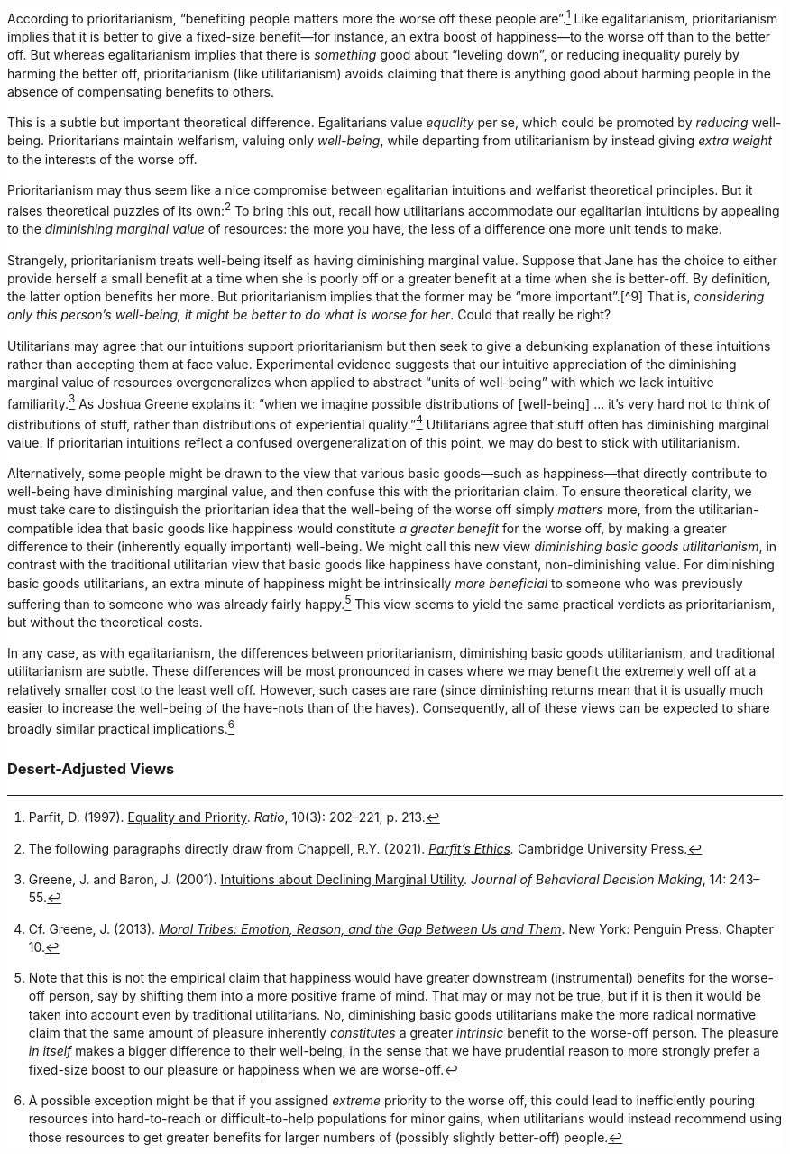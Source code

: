 According to prioritarianism, “benefiting people matters more the worse off these people are”.[^7] Like egalitarianism, prioritarianism implies that it is better to give a fixed-size benefit—for instance, an extra boost of happiness—to the worse off than to the better off. But whereas egalitarianism implies that there is _something_ good about “leveling down”, or reducing inequality purely by harming the better off, prioritarianism (like utilitarianism) avoids claiming that there is anything good about harming people in the absence of compensating benefits to others.

This is a subtle but important theoretical difference. Egalitarians value _equality_ per se, which could be promoted by _reducing_ well-being. Prioritarians maintain welfarism, valuing only _well-being_, while departing from utilitarianism by instead giving _extra weight_ to the interests of the worse off.

Prioritarianism may thus seem like a nice compromise between egalitarian intuitions and welfarist theoretical principles. But it raises theoretical puzzles of its own:[^8] To bring this out, recall how utilitarians accommodate our egalitarian intuitions by appealing to the _diminishing marginal value_ of resources: the more you have, the less of a difference one more unit tends to make.

Strangely, prioritarianism treats well-being itself as having diminishing marginal value. Suppose that Jane has the choice to either provide herself a small benefit at a time when she is poorly off or a greater benefit at a time when she is better-off. By definition, the latter option benefits her more. But prioritarianism implies that the former may be “more important”.[^9] That is, _considering only this person’s well-being, it might be better to do what is worse for her_. Could that really be right?

Utilitarians may agree that our intuitions support prioritarianism but then seek to give a debunking explanation of these intuitions rather than accepting them at face value. Experimental evidence suggests that our intuitive appreciation of the diminishing marginal value of resources overgeneralizes when applied to abstract “units of well-being” with which we lack intuitive familiarity.[^10] As Joshua Greene explains it: “when we imagine possible distributions of \[well-being\] ... it’s very hard not to think of distributions of stuff, rather than distributions of experiential quality.”[^11] Utilitarians agree that stuff often has diminishing marginal value. If prioritarian intuitions reflect a confused overgeneralization of this point, we may do best to stick with utilitarianism.

Alternatively, some people might be drawn to the view that various basic goods—such as happiness—that directly contribute to well-being have diminishing marginal value, and then confuse this with the prioritarian claim. To ensure theoretical clarity, we must take care to distinguish the prioritarian idea that the well-being of the worse off simply _matters_ more, from the utilitarian-compatible idea that basic goods like happiness would constitute _a greater benefit_ for the worse off, by making a greater difference to their (inherently equally important) well-being. We might call this new view _diminishing basic goods utilitarianism_, in contrast with the traditional utilitarian view that basic goods like happiness have constant, non-diminishing value. For diminishing basic goods utilitarians, an extra minute of happiness might be intrinsically _more beneficial_ to someone who was previously suffering than to someone who was already fairly happy.[^12] This view seems to yield the same practical verdicts as prioritarianism, but without the theoretical costs.

In any case, as with egalitarianism, the differences between prioritarianism, diminishing basic goods utilitarianism, and traditional utilitarianism are subtle. These differences will be most pronounced in cases where we may benefit the extremely well off at a relatively smaller cost to the least well off. However, such cases are rare (since diminishing returns mean that it is usually much easier to increase the well-being of the have-nots than of the haves). Consequently, all of these views can be expected to share broadly similar practical implications.[^13]

### Desert-Adjusted Views


[^1]: This is a variation on Richard Routley’s famous “Last Man” thought experiment. See Routley, R. (1973). [Is there a need for a new, an environmental, ethic?](https://doi.org/10.5840/wcp151973136) _Proceedings of the XVth World Congress of Philosophy_, 1: 205–210.
[^2]: Some claim that humanity is overall harmful for the world, such that we should wish for human extinction. But it is important to note that this does not actually follow: for even if humanity has _to date_ imposed immense costs on the natural environment, it may well be that _future_ generations of humanity are the best hope for undoing that damage. The near-term extinction of humanity might then be the worst possible outcome: all our past damage is done, but none of our future potential for remedy could then be realized. If that is right, then even radical environmentalists should care (at least instrumentally) about preventing human extinction.
[^3]: Pluralists face interesting puzzles about how to make trade-offs involving _vastly more_ of the typically less important value. Could a million trees outweigh a human life? Or outweigh a sufficiently tiny _risk_ of death to one person? We will not attempt to solve this problem here, but note it as an important challenge for any pluralist view.
[^4]: Note that a subjectively indistinguishable hallucinatory experience (perhaps generated by [an experience machine](/theories-of-wellbeing#the-experience-machine-objection)) does not seem quite so impressive. Of course, if the person does not realize they are hallucinating, they will feel just as impressed. But we may judge their valuing attitude to be objectively less warranted in such a case than in the non-hallucinatory case.
[^5]: Parfit, D. (1997). [Equality and Priority](https://dx.doi.org/10.1111/1467-9329.00041). _Ratio_, 10(3): 202–221. Cf. Vonnegut's satire, [Harrison Bergeron](https://en.wikipedia.org/wiki/Harrison_Bergeron).
[^6]: This is a subtle disagreement, with limited practical implications, so long as the egalitarian sensibly agrees that the well-being losses from leveling down make it _overall_ bad.
[^7]: Parfit, D. (1997). [Equality and Priority](https://dx.doi.org/10.1111/1467-9329.00041). _Ratio_, 10(3): 202–221, p. 213.
[^8]: The following paragraphs directly draw from Chappell, R.Y. (2021). _[Parfit’s Ethics](https://doi.org/10.1017/9781108582377)._ Cambridge University Press.
[^10]: Greene, J. and Baron, J. (2001). [Intuitions about Declining Marginal Utility](https://dx.doi.org/10.2139/ssrn.231183). _Journal of Behavioral Decision Making_, 14: 243–55.
[^11]: Cf. Greene, J. (2013). _[Moral Tribes: Emotion, Reason, and the Gap Between Us and Them](https://www.joshua-greene.net/moral-tribes)_. New York: Penguin Press. Chapter 10.
[^12]: Note that this is not the empirical claim that happiness would have greater downstream (instrumental) benefits for the worse-off person, say by shifting them into a more positive frame of mind. That may or may not be true, but if it is then it would be taken into account even by traditional utilitarians. No, diminishing basic goods utilitarians make the more radical normative claim that the same amount of pleasure inherently _constitutes_ a greater _intrinsic_ benefit to the worse-off person. The pleasure _in itself_ makes a bigger difference to their well-being, in the sense that we have prudential reason to more strongly prefer a fixed-size boost to our pleasure or happiness when we are worse-off.
[^13]: A possible exception might be that if you assigned _extreme_ priority to the worse off, this could lead to inefficiently pouring resources into hard-to-reach or difficult-to-help populations for minor gains, when utilitarians would instead recommend using those resources to get greater benefits for larger numbers of (possibly slightly better-off) people.
[^16]: An alternative view that would allow some discounting of non-human animals would be to weigh interests in proportion to the moral status of the individual (and further hold that non-human animals have lesser moral status). While [utilitarians already allow](/utilitarianism-and-practical-ethics#speciesism) that some animals may have a greater capacity for conscious experiences than others, this alternative view would instead claim that even equal pains matter less if experienced by a “lesser” animal. But even with moderate discounting, the severe harms of factory farming are unlikely to prove justifiable. For we surely should not discount animals so much that it would become permissible to torture them for fun.
[^17]: Ethical egoists claim that you _morally_ should do whatever is best for yourself. Rational egoists claim that you _rationally_ ought to do whatever is best for yourself. But here we take egoism to be the view that _all things considered_, what you _really_ ought to do is whatever is best for yourself. This claim is likely to be endorsed by both ethical and rational egoists.
[^18]: For classic discussion, see Derek Parfit (1984). Part Two: Rationality and Time, _[Reasons and Persons](https://en.wikipedia.org/wiki/Reasons_and_Persons)_. Clarendon Press.
[^19]: Philosophers call this an _option_ or _agent-centered prerogative_. See Scheffler, S. (1994). _[The Rejection of Consequentialism](https://doi.org/10.1093/0198235119.001.0001)_. Oxford University Press.
[^20]: One option would be to accept a vague range of permissible weightings, but this can begin to look mysterious.
[^22]: E.g., Taurek, J. (1977). [Should the numbers count?](https://www.jstor.org/stable/2264945) _Philosophy and Public Affairs_ 6(4): 293–316.
[^24]: One important proviso: non-consequentialists may be more drawn to [person-affecting views of population ethics](/population-ethics#person-affecting-views-and-the-procreative-asymmetry), which could result in their giving much less weight to the interests of future generations.
[^25]: We borrow this metaphor from Derek Parfit (2011). _On What Matters_. Oxford University Press. Parfit used the mountain-climbing metaphor in support of the more ambitious claim that different moral traditions (consequentialist, Kantian, and contractualist) may end up converging on the same moral _theory_. We make no such claim.